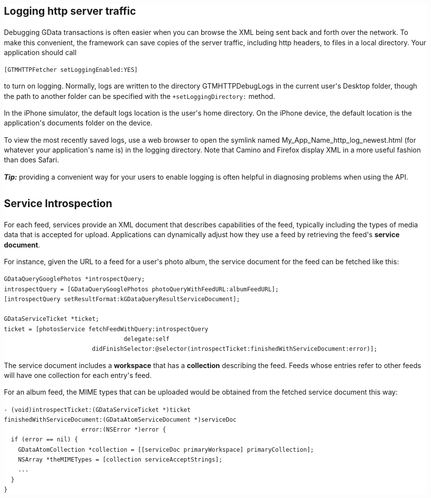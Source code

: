## Logging http server traffic ##

Debugging GData transactions is often easier when you can browse the XML being sent back and forth over the network.  To make this convenient, the framework can save copies of the server traffic, including http headers, to files in a local directory.  Your application should call

```
[GTMHTTPFetcher setLoggingEnabled:YES]
```

to turn on logging.  Normally, logs are written to the directory GTMHTTPDebugLogs in the current user's Desktop folder, though the path to another folder can be specified with the `+setLoggingDirectory:` method.

In the iPhone simulator, the default logs location is the user's home directory. On the iPhone device, the default location is the application's documents folder on the device.

To view the most recently saved logs, use a web browser to open the symlink named My\_App\_Name\_http\_log\_newest.html (for whatever your application's name is) in the logging directory.  Note that Camino and Firefox display XML in a more useful fashion than does Safari.

**_Tip:_** providing a convenient way for your users to enable logging is often helpful in diagnosing problems when using the API.

## Service Introspection ##

For each feed, services provide an XML document that describes capabilities of the feed, typically including the types of media data that is accepted for upload.  Applications can dynamically adjust how they use a feed by retrieving the feed's **service document**.

For instance, given the URL to a feed for a user's photo album, the service document for the feed can be fetched like this:

```
GDataQueryGooglePhotos *introspectQuery;
introspectQuery = [GDataQueryGooglePhotos photoQueryWithFeedURL:albumFeedURL];
[introspectQuery setResultFormat:kGDataQueryResultServiceDocument];

GDataServiceTicket *ticket;
ticket = [photosService fetchFeedWithQuery:introspectQuery
                                  delegate:self
                         didFinishSelector:@selector(introspectTicket:finishedWithServiceDocument:error)];
```

The service document includes a **workspace** that has a **collection** describing the feed. Feeds whose entries refer to other feeds will have one collection for each entry's feed.

For an album feed, the MIME types that can be uploaded would be obtained from the fetched service document this way:

```
- (void)introspectTicket:(GDataServiceTicket *)ticket
finishedWithServiceDocument:(GDataAtomServiceDocument *)serviceDoc
                      error:(NSError *)error {
  if (error == nil) {
    GDataAtomCollection *collection = [[serviceDoc primaryWorkspace] primaryCollection];
    NSArray *theMIMETypes = [collection serviceAcceptStrings];
    ...
  }
}
```

